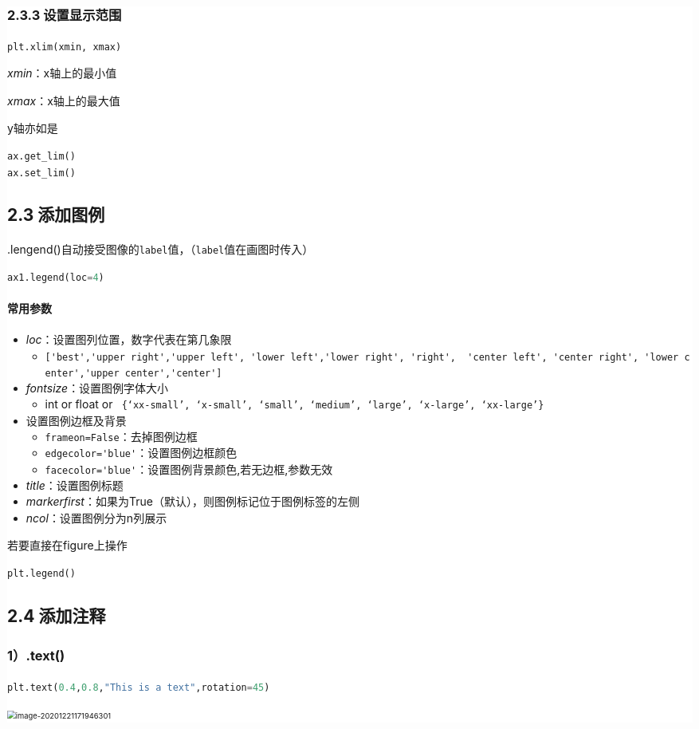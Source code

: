 ### 2.3.3 设置显示范围

```python
plt.xlim(xmin, xmax)
```

*xmin*：x轴上的最小值

*xmax*：x轴上的最大值

y轴亦如是

```python
ax.get_lim()
ax.set_lim()
```

## 2.3 添加图例

.lengend()自动接受图像的`label`值，（`label`值在画图时传入）

```python
ax1.legend(loc=4)
```

#### 常用参数

- *loc*：设置图列位置，数字代表在第几象限
  - `['best','upper right','upper left', 'lower left','lower right', 'right',  'center left', 'center right', 'lower center','upper center','center']`
- *fontsize*：设置图例字体大小
  - int or float or ` {‘xx-small’, ‘x-small’, ‘small’, ‘medium’, ‘large’, ‘x-large’, ‘xx-large’}`
- 设置图例边框及背景
  - `frameon=False`：去掉图例边框
  - `edgecolor='blue'`：设置图例边框颜色
  - `facecolor='blue'`：设置图例背景颜色,若无边框,参数无效
- *title*：设置图例标题
- *markerfirst*：如果为True（默认），则图例标记位于图例标签的左侧
- *ncol*：设置图例分为n列展示

若要直接在figure上操作

```python
plt.legend()
```

## 2.4 添加注释

### 1）.text()

```python
plt.text(0.4,0.8,"This is a text",rotation=45)
```

<img src="https://trou.oss-cn-shanghai.aliyuncs.com/img/image-20201221171946301.png" alt="image-20201221171946301" style="zoom:67%;" />
